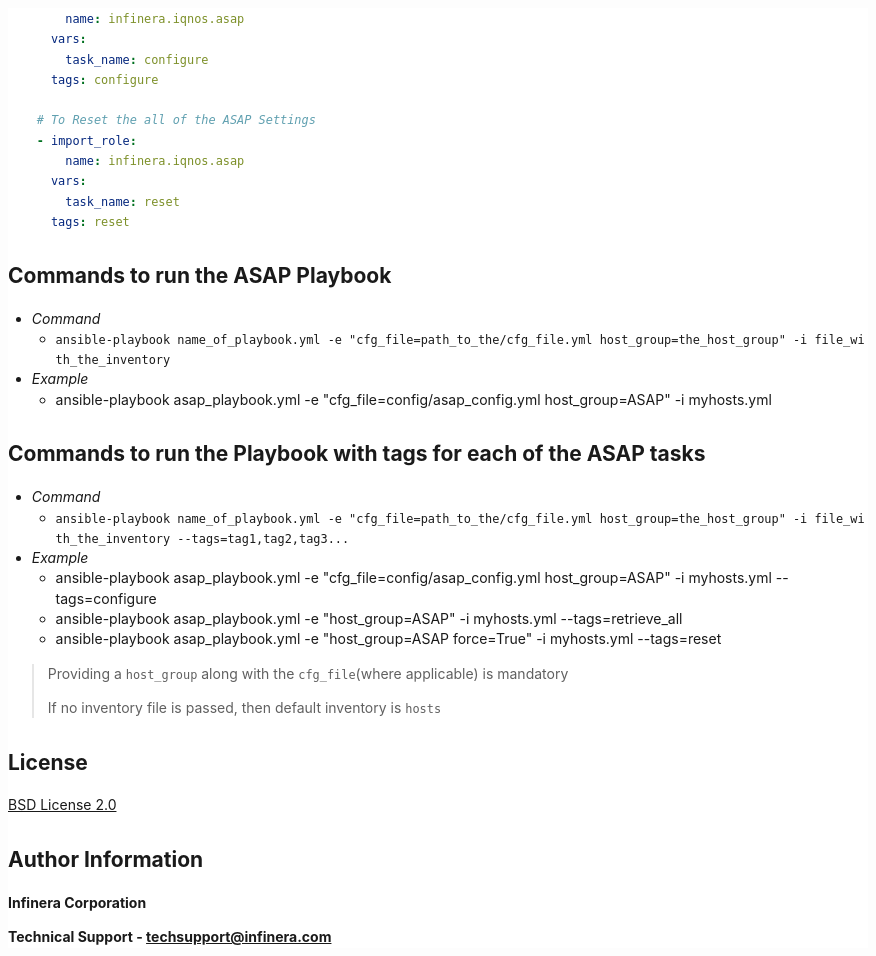 ```yaml
        name: infinera.iqnos.asap
      vars:
        task_name: configure
      tags: configure

    # To Reset the all of the ASAP Settings
    - import_role:
        name: infinera.iqnos.asap
      vars:
        task_name: reset
      tags: reset

```

## **Commands to run the ASAP Playbook**

* *Command*
  * `ansible-playbook name_of_playbook.yml -e "cfg_file=path_to_the/cfg_file.yml host_group=the_host_group" -i file_with_the_inventory`
* *Example*
  * ansible-playbook asap_playbook.yml -e "cfg_file=config/asap_config.yml host_group=ASAP" -i myhosts.yml

## **Commands to run the Playbook with tags for each of the ASAP tasks**

* *Command*
  * `ansible-playbook name_of_playbook.yml -e "cfg_file=path_to_the/cfg_file.yml host_group=the_host_group" -i file_with_the_inventory --tags=tag1,tag2,tag3...`
* *Example*
  * ansible-playbook asap_playbook.yml -e "cfg_file=config/asap_config.yml host_group=ASAP" -i myhosts.yml --tags=configure
  * ansible-playbook asap_playbook.yml -e "host_group=ASAP" -i myhosts.yml --tags=retrieve_all
  * ansible-playbook asap_playbook.yml -e "host_group=ASAP force=True" -i myhosts.yml --tags=reset

> Providing a `host_group` along with the `cfg_file`(where applicable) is mandatory
>
> If no inventory file is passed, then default inventory is `hosts`

## License

[BSD License 2.0](../../../../License.md)

## **Author Information**

**Infinera Corporation**

**Technical Support - techsupport@infinera.com**